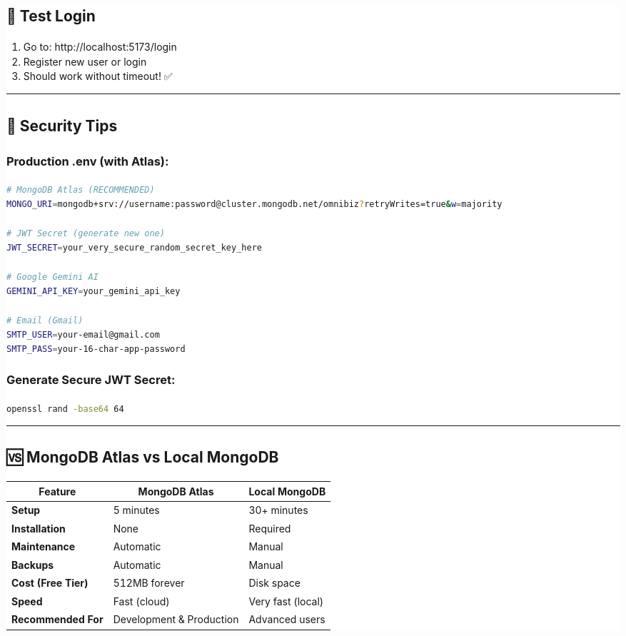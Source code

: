 
## 🧪 Test Login

1. Go to: http://localhost:5173/login
2. Register new user or login
3. Should work without timeout! ✅

---

## 🔐 Security Tips

### Production .env (with Atlas):
```bash
# MongoDB Atlas (RECOMMENDED)
MONGO_URI=mongodb+srv://username:password@cluster.mongodb.net/omnibiz?retryWrites=true&w=majority

# JWT Secret (generate new one)
JWT_SECRET=your_very_secure_random_secret_key_here

# Google Gemini AI
GEMINI_API_KEY=your_gemini_api_key

# Email (Gmail)
SMTP_USER=your-email@gmail.com
SMTP_PASS=your-16-char-app-password
```

### Generate Secure JWT Secret:
```bash
openssl rand -base64 64
```

---

## 🆚 MongoDB Atlas vs Local MongoDB

| Feature | MongoDB Atlas | Local MongoDB |
|---------|---------------|---------------|
| **Setup** | 5 minutes | 30+ minutes |
| **Installation** | None | Required |
| **Maintenance** | Automatic | Manual |
| **Backups** | Automatic | Manual |
| **Cost (Free Tier)** | 512MB forever | Disk space |
| **Speed** | Fast (cloud) | Very fast (local) |
| **Recommended For** | Development & Production | Advanced users |

